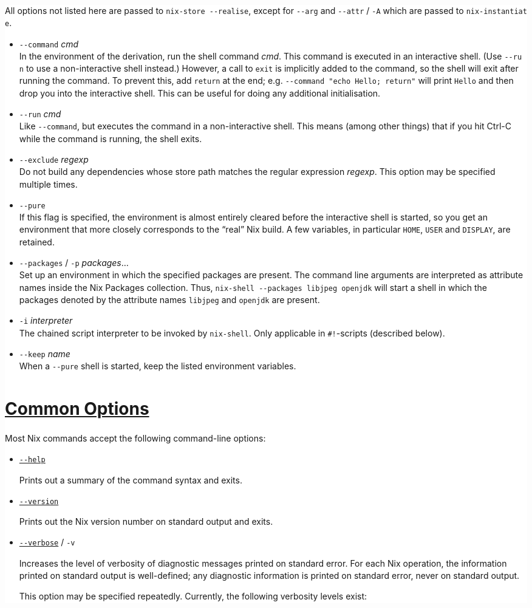 All options not listed here are passed to `nix-store --realise`, except for `--arg` and `--attr` / `-A` which are passed to `nix-instantiate`.

- `--command` _cmd_  
    In the environment of the derivation, run the shell command _cmd_. This command is executed in an interactive shell. (Use `--run` to use a non-interactive shell instead.) However, a call to `exit` is implicitly added to the command, so the shell will exit after running the command. To prevent this, add `return` at the end; e.g. `--command "echo Hello; return"` will print `Hello` and then drop you into the interactive shell. This can be useful for doing any additional initialisation.
    
- `--run` _cmd_  
    Like `--command`, but executes the command in a non-interactive shell. This means (among other things) that if you hit Ctrl-C while the command is running, the shell exits.
    
- `--exclude` _regexp_  
    Do not build any dependencies whose store path matches the regular expression _regexp_. This option may be specified multiple times.
    
- `--pure`  
    If this flag is specified, the environment is almost entirely cleared before the interactive shell is started, so you get an environment that more closely corresponds to the “real” Nix build. A few variables, in particular `HOME`, `USER` and `DISPLAY`, are retained.
    
- `--packages` / `-p` _packages_…  
    Set up an environment in which the specified packages are present. The command line arguments are interpreted as attribute names inside the Nix Packages collection. Thus, `nix-shell --packages libjpeg openjdk` will start a shell in which the packages denoted by the attribute names `libjpeg` and `openjdk` are present.
    
- `-i` _interpreter_  
    The chained script interpreter to be invoked by `nix-shell`. Only applicable in `#!`-scripts (described below).
    
- `--keep` _name_  
    When a `--pure` shell is started, keep the listed environment variables.
    

# [Common Options](https://nixos.org/manual/nix/unstable/command-ref/nix-shell#common-options)

Most Nix commands accept the following command-line options:

- [`--help`](https://nixos.org/manual/nix/unstable/command-ref/nix-shell#opt-help)
    
    Prints out a summary of the command syntax and exits.
    
- [`--version`](https://nixos.org/manual/nix/unstable/command-ref/nix-shell#opt-version)
    
    Prints out the Nix version number on standard output and exits.
    
- [`--verbose`](https://nixos.org/manual/nix/unstable/command-ref/nix-shell#opt-verbose) / `-v`
    
    Increases the level of verbosity of diagnostic messages printed on standard error. For each Nix operation, the information printed on standard output is well-defined; any diagnostic information is printed on standard error, never on standard output.
    
    This option may be specified repeatedly. Currently, the following verbosity levels exist:
    